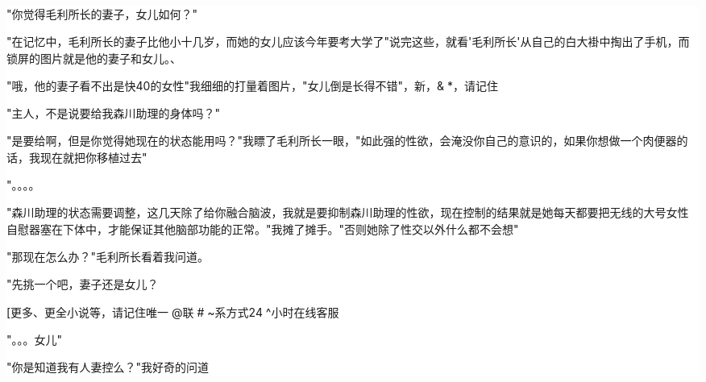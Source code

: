 

"你觉得毛利所长的妻子，女儿如何？"









"在记忆中，毛利所长的妻子比他小十几岁，而她的女儿应该今年要考大学了"说完这些，就看'毛利所长'从自己的白大褂中掏出了手机，而锁屏的图片就是他的妻子和女儿。、









"哦，他的妻子看不出是快40的女性"我细细的打量着图片，"女儿倒是长得不错"，新，& *，请记住







"主人，不是说要给我森川助理的身体吗？"







"是要给啊，但是你觉得她现在的状态能用吗？"我瞟了毛利所长一眼，"如此强的性欲，会淹没你自己的意识的，如果你想做一个肉便器的话，我现在就把你移植过去"



"。。。。







"森川助理的状态需要调整，这几天除了给你融合脑波，我就是要抑制森川助理的性欲，现在控制的结果就是她每天都要把无线的大号女性自慰器塞在下体中，才能保证其他脑部功能的正常。"我摊了摊手。"否则她除了性交以外什么都不会想"







"那现在怎么办？"毛利所长看着我问道。



"先挑一个吧，妻子还是女儿？



 [更多、更全小说等，请记住唯一 @联 # ~系方式24 ^小时在线客服



"。。。女儿"



"你是知道我有人妻控么？"我好奇的问道





